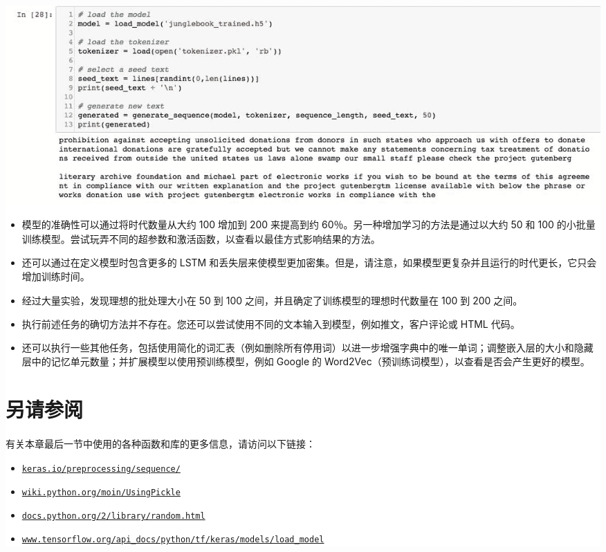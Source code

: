 ![](img/00197.jpeg)

+   模型的准确性可以通过将时代数量从大约 100 增加到 200 来提高到约 60％。另一种增加学习的方法是通过以大约 50 和 100 的小批量训练模型。尝试玩弄不同的超参数和激活函数，以查看以最佳方式影响结果的方法。

+   还可以通过在定义模型时包含更多的 LSTM 和丢失层来使模型更加密集。但是，请注意，如果模型更复杂并且运行的时代更长，它只会增加训练时间。

+   经过大量实验，发现理想的批处理大小在 50 到 100 之间，并且确定了训练模型的理想时代数量在 100 到 200 之间。

+   执行前述任务的确切方法并不存在。您还可以尝试使用不同的文本输入到模型，例如推文，客户评论或 HTML 代码。

+   还可以执行一些其他任务，包括使用简化的词汇表（例如删除所有停用词）以进一步增强字典中的唯一单词；调整嵌入层的大小和隐藏层中的记忆单元数量；并扩展模型以使用预训练模型，例如 Google 的 Word2Vec（预训练词模型），以查看是否会产生更好的模型。

# 另请参阅

有关本章最后一节中使用的各种函数和库的更多信息，请访问以下链接：

+   [`keras.io/preprocessing/sequence/`](https://keras.io/preprocessing/sequence/)

+   [`wiki.python.org/moin/UsingPickle`](https://wiki.python.org/moin/UsingPickle)

+   [`docs.python.org/2/library/random.html`](https://docs.python.org/2/library/random.html)

+   [`www.tensorflow.org/api_docs/python/tf/keras/models/load_model`](https://www.tensorflow.org/api_docs/python/tf/keras/models/load_model)
